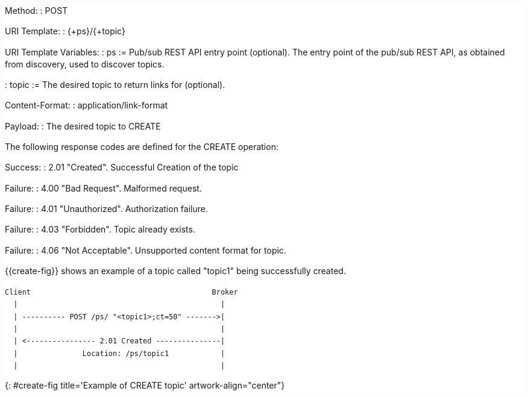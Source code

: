 
Method:
: POST


URI Template:
: {+ps}/{+topic}


URI Template Variables:
: ps := Pub/sub REST API entry point (optional). The entry point of the pub/sub REST API, as obtained from discovery, used to discover topics.

: topic := The desired topic to return links for (optional).


Content-Format:
: application/link-format


Payload:
: The desired topic to CREATE


The following response codes are defined for the CREATE operation:

Success:
: 2.01 "Created". Successful Creation of the topic


Failure:
: 4.00 "Bad Request". Malformed request.


Failure:
: 4.01 "Unauthorized". Authorization failure.


Failure:
: 4.03 "Forbidden". Topic already exists.


Failure:
: 4.06 "Not Acceptable". Unsupported content format for topic.


{{create-fig}} shows an example of a topic called "topic1" being
successfully created.


~~~~
Client                                          Broker
  |                                               |
  | ---------- POST /ps/ "<topic1>;ct=50" ------->|
  |                                               |
  | <---------------- 2.01 Created ---------------|
  |               Location: /ps/topic1            |
  |                                               |

~~~~
{: #create-fig title='Example of CREATE topic' artwork-align="center"}


